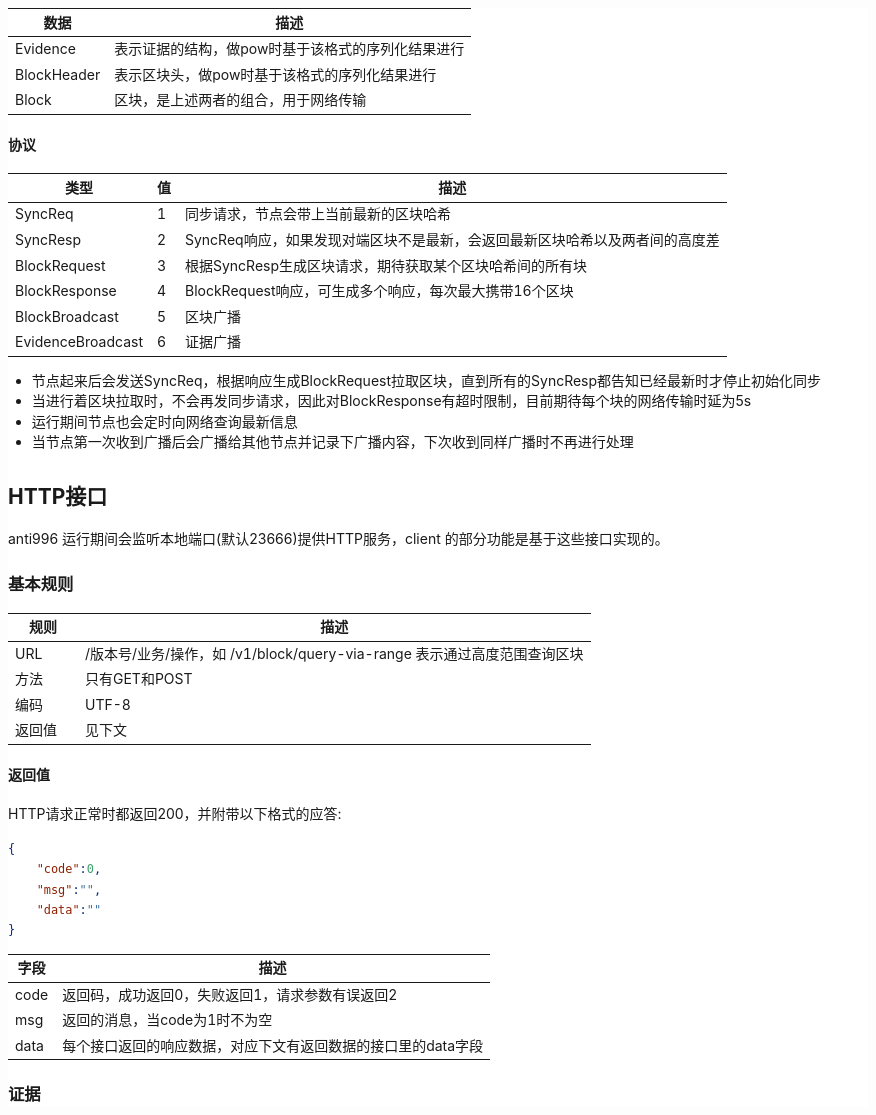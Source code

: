 数据 | 描述
--- | ---
Evidence | 表示证据的结构，做pow时基于该格式的序列化结果进行
BlockHeader | 表示区块头，做pow时基于该格式的序列化结果进行
Block | 区块，是上述两者的组合，用于网络传输

#### 协议

类型 | 值 | 描述
--- | --- | ---
SyncReq | 1 | 同步请求，节点会带上当前最新的区块哈希
SyncResp | 2 | SyncReq响应，如果发现对端区块不是最新，会返回最新区块哈希以及两者间的高度差
BlockRequest | 3 | 根据SyncResp生成区块请求，期待获取某个区块哈希间的所有块
BlockResponse | 4 | BlockRequest响应，可生成多个响应，每次最大携带16个区块
BlockBroadcast | 5 | 区块广播
EvidenceBroadcast | 6 | 证据广播

* 节点起来后会发送SyncReq，根据响应生成BlockRequest拉取区块，直到所有的SyncResp都告知已经最新时才停止初始化同步
* 当进行着区块拉取时，不会再发同步请求，因此对BlockResponse有超时限制，目前期待每个块的网络传输时延为5s
* 运行期间节点也会定时向网络查询最新信息
* 当节点第一次收到广播后会广播给其他节点并记录下广播内容，下次收到同样广播时不再进行处理

## HTTP接口

anti996 运行期间会监听本地端口(默认23666)提供HTTP服务，client 的部分功能是基于这些接口实现的。

### 基本规则

规则 | 描述
--- | ---
URL | /版本号/业务/操作，如 /v1/block/query-via-range 表示通过高度范围查询区块
方法 | 只有GET和POST
编码 | UTF-8
返回值　| 见下文

#### 返回值

HTTP请求正常时都返回200，并附带以下格式的应答:
```json
{
    "code":0,
    "msg":"",
    "data":""
}
```

字段 | 描述
--- | ---
code | 返回码，成功返回0，失败返回1，请求参数有误返回2 
msg | 返回的消息，当code为1时不为空
data | 每个接口返回的响应数据，对应下文有返回数据的接口里的data字段

### 证据
